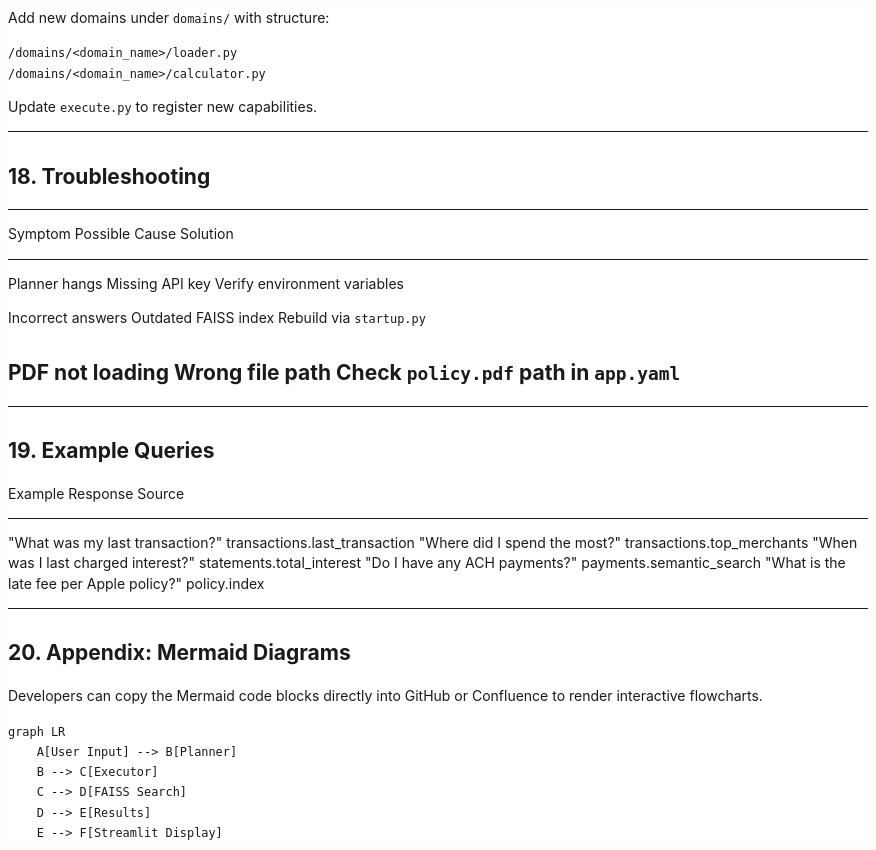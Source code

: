 Add new domains under `domains/` with structure:

    /domains/<domain_name>/loader.py
    /domains/<domain_name>/calculator.py

Update `execute.py` to register new capabilities.

------------------------------------------------------------------------

## 18. Troubleshooting

  ------------------------------------------------------------------------
  Symptom             Possible Cause                 Solution
  ------------------- ------------------------------ ---------------------
  Planner hangs       Missing API key                Verify environment
                                                     variables

  Incorrect answers   Outdated FAISS index           Rebuild via
                                                     `startup.py`

  PDF not loading     Wrong file path                Check `policy.pdf`
                                                     path in `app.yaml`
  ------------------------------------------------------------------------

------------------------------------------------------------------------

## 19. Example Queries

  Example                                    Response Source
  ------------------------------------------ -------------------------------
  "What was my last transaction?"            transactions.last_transaction
  "Where did I spend the most?"              transactions.top_merchants
  "When was I last charged interest?"        statements.total_interest
  "Do I have any ACH payments?"              payments.semantic_search
  "What is the late fee per Apple policy?"   policy.index

------------------------------------------------------------------------

## 20. Appendix: Mermaid Diagrams

Developers can copy the Mermaid code blocks directly into GitHub or
Confluence to render interactive flowcharts.

``` mermaid
graph LR
    A[User Input] --> B[Planner]
    B --> C[Executor]
    C --> D[FAISS Search]
    D --> E[Results]
    E --> F[Streamlit Display]
```
